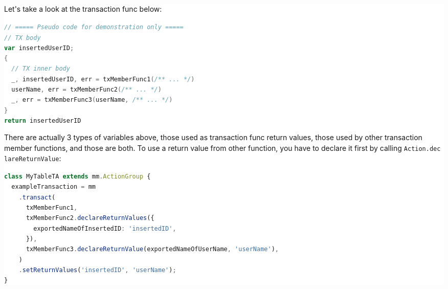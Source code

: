 Let's take a look at the transaction func below:

```go
// ===== Pseudo code for demonstration only =====
// TX body
var insertedUserID;
{
  // TX inner body
  _, insertedUserID, err = txMemberFunc1(/** ... */)
  userName, err = txMemberFunc2(/** ... */)
  _, err = txMemberFunc3(userName, /** ... */)
}
return insertedUserID
```

There are actually 3 types of variables above, those used as transaction func return values, those used by other transaction member functions, and those are both. To use a return value from other function, you have to declare it first by calling `Action.declareReturnValue`:

```ts
class MyTableTA extends mm.ActionGroup {
  exampleTransaction = mm
    .transact(
      txMemberFunc1,
      txMemberFunc2.declareReturnValues({
        exportedNameOfInsertedID: 'insertedID',
      }),
      txMemberFunc3.declareReturnValue(exportedNameOfUserName, 'userName'),
    )
    .setReturnValues('insertedID', 'userName');
}
```
